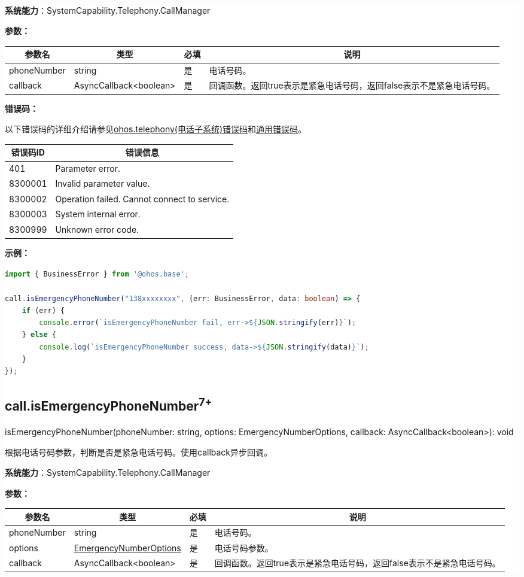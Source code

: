 **系统能力**：SystemCapability.Telephony.CallManager

**参数：**

| 参数名      | 类型                         | 必填 | 说明                                                         |
| ----------- | ---------------------------- | ---- | ------------------------------------------------------------ |
| phoneNumber | string                       | 是   | 电话号码。                                                   |
| callback    | AsyncCallback&lt;boolean&gt; | 是   | 回调函数。返回true表示是紧急电话号码，返回false表示不是紧急电话号码。 |

**错误码：**

以下错误码的详细介绍请参见[ohos.telephony(电话子系统)错误码](errorcode-telephony.md)和[通用错误码](../errorcode-universal.md)。

| 错误码ID | 错误信息                                     |
| -------- | -------------------------------------------- |
| 401      | Parameter error.                             |
| 8300001  | Invalid parameter value.                     |
| 8300002  | Operation failed. Cannot connect to service. |
| 8300003  | System internal error.                       |
| 8300999  | Unknown error code.                          |

**示例：**

```ts
import { BusinessError } from '@ohos.base';

call.isEmergencyPhoneNumber("138xxxxxxxx", (err: BusinessError, data: boolean) => {
    if (err) {
        console.error(`isEmergencyPhoneNumber fail, err->${JSON.stringify(err)}`);
    } else {
        console.log(`isEmergencyPhoneNumber success, data->${JSON.stringify(data)}`);
    }
});
```


## call.isEmergencyPhoneNumber<sup>7+</sup>

isEmergencyPhoneNumber\(phoneNumber: string, options: EmergencyNumberOptions, callback: AsyncCallback\<boolean\>\): void

根据电话号码参数，判断是否是紧急电话号码。使用callback异步回调。

**系统能力**：SystemCapability.Telephony.CallManager

**参数：**

| 参数名      | 类型                                               | 必填 | 说明                                                         |
| ----------- | -------------------------------------------------- | ---- | ------------------------------------------------------------ |
| phoneNumber | string                                             | 是   | 电话号码。                                                   |
| options     | [EmergencyNumberOptions](#emergencynumberoptions7) | 是   | 电话号码参数。                                               |
| callback    | AsyncCallback&lt;boolean&gt;                       | 是   | 回调函数。返回true表示是紧急电话号码，返回false表示不是紧急电话号码。 |
